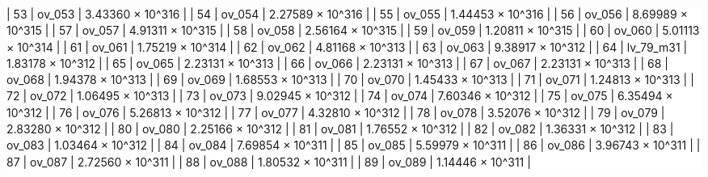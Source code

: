 | 53 | ov_053 | 3.43360 × 10^316 |
| 54 | ov_054 | 2.27589 × 10^316 |
| 55 | ov_055 | 1.44453 × 10^316 |
| 56 | ov_056 | 8.69989 × 10^315 |
| 57 | ov_057 | 4.91311 × 10^315 |
| 58 | ov_058 | 2.56164 × 10^315 |
| 59 | ov_059 | 1.20811 × 10^315 |
| 60 | ov_060 | 5.01113 × 10^314 |
| 61 | ov_061 | 1.75219 × 10^314 |
| 62 | ov_062 | 4.81168 × 10^313 |
| 63 | ov_063 | 9.38917 × 10^312 |
| 64 | lv_79_m31 | 1.83178 × 10^312 |
| 65 | ov_065 | 2.23131 × 10^313 |
| 66 | ov_066 | 2.23131 × 10^313 |
| 67 | ov_067 | 2.23131 × 10^313 |
| 68 | ov_068 | 1.94378 × 10^313 |
| 69 | ov_069 | 1.68553 × 10^313 |
| 70 | ov_070 | 1.45433 × 10^313 |
| 71 | ov_071 | 1.24813 × 10^313 |
| 72 | ov_072 | 1.06495 × 10^313 |
| 73 | ov_073 | 9.02945 × 10^312 |
| 74 | ov_074 | 7.60346 × 10^312 |
| 75 | ov_075 | 6.35494 × 10^312 |
| 76 | ov_076 | 5.26813 × 10^312 |
| 77 | ov_077 | 4.32810 × 10^312 |
| 78 | ov_078 | 3.52076 × 10^312 |
| 79 | ov_079 | 2.83280 × 10^312 |
| 80 | ov_080 | 2.25166 × 10^312 |
| 81 | ov_081 | 1.76552 × 10^312 |
| 82 | ov_082 | 1.36331 × 10^312 |
| 83 | ov_083 | 1.03464 × 10^312 |
| 84 | ov_084 | 7.69854 × 10^311 |
| 85 | ov_085 | 5.59979 × 10^311 |
| 86 | ov_086 | 3.96743 × 10^311 |
| 87 | ov_087 | 2.72560 × 10^311 |
| 88 | ov_088 | 1.80532 × 10^311 |
| 89 | ov_089 | 1.14446 × 10^311 |